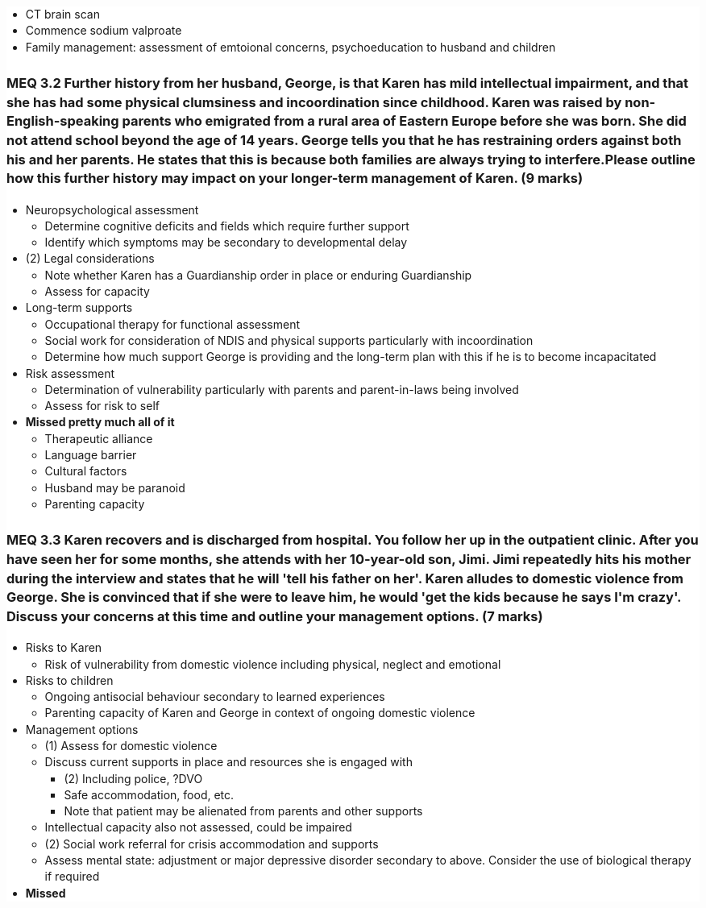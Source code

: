   - CT brain scan
  - Commence sodium valproate
  - Family management: assessment of emtoional concerns, psychoeducation to husband and children 


### MEQ 3.2 Further history from her husband, George, is that Karen has mild intellectual impairment, and that she has had some physical clumsiness and incoordination since childhood. Karen was raised by non-English-speaking parents who emigrated from a rural area of Eastern Europe before she was born. She did not attend school beyond the age of 14 years. George tells you that he has restraining orders against both his and her parents. He states that this is because both families are always trying to interfere.Please outline how this further history may impact on your longer-term management of Karen. (9 marks)

- Neuropsychological assessment
  - Determine cognitive deficits and fields which require further support
  - Identify which symptoms may be secondary to developmental delay
- (2) Legal considerations
  - Note whether Karen has a Guardianship order in place or enduring Guardianship
  - Assess for capacity
- Long-term supports
  - Occupational therapy for functional assessment
  - Social work for consideration of NDIS and physical supports particularly with incoordination
  - Determine how much support George is providing and the long-term plan with this if he is to become incapacitated
- Risk assessment
  - Determination of vulnerability particularly with parents and parent-in-laws being involved
  - Assess for risk to self
- **Missed pretty much all of it**
  - Therapeutic alliance
  - Language barrier
  - Cultural factors
  - Husband may be paranoid
  - Parenting capacity


### MEQ 3.3 Karen recovers and is discharged from hospital. You follow her up in the outpatient clinic. After you have seen her for some months, she attends with her 10-year-old son, Jimi. Jimi repeatedly hits his mother during the interview and states that he will 'tell his father on her'. Karen alludes to domestic violence from George. She is convinced that if she were to leave him, he would 'get the kids because he says I'm crazy'. Discuss your concerns at this time and outline your management options. (7 marks)

- Risks to Karen
  - Risk of vulnerability from domestic violence including physical, neglect and emotional
- Risks to children
  - Ongoing antisocial behaviour secondary to learned experiences
  - Parenting capacity of Karen and George in context of ongoing domestic violence
- Management options
  - (1) Assess for domestic violence
  - Discuss current supports in place and resources she is engaged with
    - (2) Including police, ?DVO
    - Safe accommodation, food, etc.
    - Note that patient may be alienated from parents and other supports
  - Intellectual capacity also not assessed, could be impaired
  - (2) Social work referral for crisis accommodation and supports
  - Assess mental state: adjustment or major depressive disorder secondary to above. Consider the use of biological therapy if required
- **Missed**